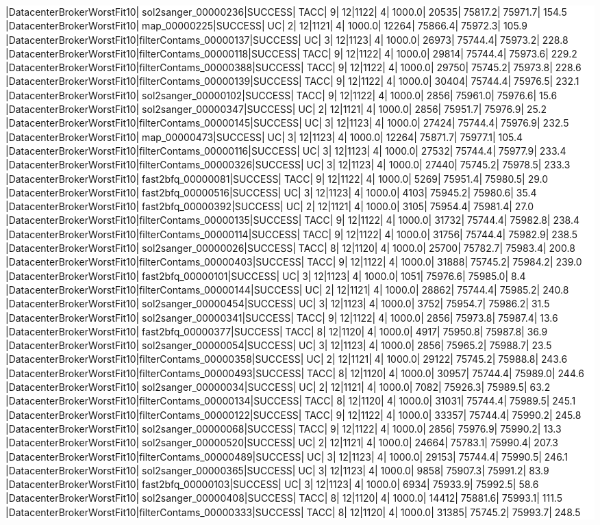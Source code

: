 |DatacenterBrokerWorstFit10|   sol2sanger_00000236|SUCCESS|  TACC|   9|       12|1122|        4|    1000.0|      20535|  75817.2|   75971.7|   154.5
|DatacenterBrokerWorstFit10|          map_00000225|SUCCESS|    UC|   2|       12|1121|        4|    1000.0|      12264|  75866.4|   75972.3|   105.9
|DatacenterBrokerWorstFit10|filterContams_00000137|SUCCESS|    UC|   3|       12|1123|        4|    1000.0|      26973|  75744.4|   75973.2|   228.8
|DatacenterBrokerWorstFit10|filterContams_00000118|SUCCESS|  TACC|   9|       12|1122|        4|    1000.0|      29814|  75744.4|   75973.6|   229.2
|DatacenterBrokerWorstFit10|filterContams_00000388|SUCCESS|  TACC|   9|       12|1122|        4|    1000.0|      29750|  75745.2|   75973.8|   228.6
|DatacenterBrokerWorstFit10|filterContams_00000139|SUCCESS|  TACC|   9|       12|1122|        4|    1000.0|      30404|  75744.4|   75976.5|   232.1
|DatacenterBrokerWorstFit10|   sol2sanger_00000102|SUCCESS|  TACC|   9|       12|1122|        4|    1000.0|       2856|  75961.0|   75976.6|    15.6
|DatacenterBrokerWorstFit10|   sol2sanger_00000347|SUCCESS|    UC|   2|       12|1121|        4|    1000.0|       2856|  75951.7|   75976.9|    25.2
|DatacenterBrokerWorstFit10|filterContams_00000145|SUCCESS|    UC|   3|       12|1123|        4|    1000.0|      27424|  75744.4|   75976.9|   232.5
|DatacenterBrokerWorstFit10|          map_00000473|SUCCESS|    UC|   3|       12|1123|        4|    1000.0|      12264|  75871.7|   75977.1|   105.4
|DatacenterBrokerWorstFit10|filterContams_00000116|SUCCESS|    UC|   3|       12|1123|        4|    1000.0|      27532|  75744.4|   75977.9|   233.4
|DatacenterBrokerWorstFit10|filterContams_00000326|SUCCESS|    UC|   3|       12|1123|        4|    1000.0|      27440|  75745.2|   75978.5|   233.3
|DatacenterBrokerWorstFit10|     fast2bfq_00000081|SUCCESS|  TACC|   9|       12|1122|        4|    1000.0|       5269|  75951.4|   75980.5|    29.0
|DatacenterBrokerWorstFit10|     fast2bfq_00000516|SUCCESS|    UC|   3|       12|1123|        4|    1000.0|       4103|  75945.2|   75980.6|    35.4
|DatacenterBrokerWorstFit10|     fast2bfq_00000392|SUCCESS|    UC|   2|       12|1121|        4|    1000.0|       3105|  75954.4|   75981.4|    27.0
|DatacenterBrokerWorstFit10|filterContams_00000135|SUCCESS|  TACC|   9|       12|1122|        4|    1000.0|      31732|  75744.4|   75982.8|   238.4
|DatacenterBrokerWorstFit10|filterContams_00000114|SUCCESS|  TACC|   9|       12|1122|        4|    1000.0|      31756|  75744.4|   75982.9|   238.5
|DatacenterBrokerWorstFit10|   sol2sanger_00000026|SUCCESS|  TACC|   8|       12|1120|        4|    1000.0|      25700|  75782.7|   75983.4|   200.8
|DatacenterBrokerWorstFit10|filterContams_00000403|SUCCESS|  TACC|   9|       12|1122|        4|    1000.0|      31888|  75745.2|   75984.2|   239.0
|DatacenterBrokerWorstFit10|     fast2bfq_00000101|SUCCESS|    UC|   3|       12|1123|        4|    1000.0|       1051|  75976.6|   75985.0|     8.4
|DatacenterBrokerWorstFit10|filterContams_00000144|SUCCESS|    UC|   2|       12|1121|        4|    1000.0|      28862|  75744.4|   75985.2|   240.8
|DatacenterBrokerWorstFit10|   sol2sanger_00000454|SUCCESS|    UC|   3|       12|1123|        4|    1000.0|       3752|  75954.7|   75986.2|    31.5
|DatacenterBrokerWorstFit10|   sol2sanger_00000341|SUCCESS|  TACC|   9|       12|1122|        4|    1000.0|       2856|  75973.8|   75987.4|    13.6
|DatacenterBrokerWorstFit10|     fast2bfq_00000377|SUCCESS|  TACC|   8|       12|1120|        4|    1000.0|       4917|  75950.8|   75987.8|    36.9
|DatacenterBrokerWorstFit10|   sol2sanger_00000054|SUCCESS|    UC|   3|       12|1123|        4|    1000.0|       2856|  75965.2|   75988.7|    23.5
|DatacenterBrokerWorstFit10|filterContams_00000358|SUCCESS|    UC|   2|       12|1121|        4|    1000.0|      29122|  75745.2|   75988.8|   243.6
|DatacenterBrokerWorstFit10|filterContams_00000493|SUCCESS|  TACC|   8|       12|1120|        4|    1000.0|      30957|  75744.4|   75989.0|   244.6
|DatacenterBrokerWorstFit10|   sol2sanger_00000034|SUCCESS|    UC|   2|       12|1121|        4|    1000.0|       7082|  75926.3|   75989.5|    63.2
|DatacenterBrokerWorstFit10|filterContams_00000134|SUCCESS|  TACC|   8|       12|1120|        4|    1000.0|      31031|  75744.4|   75989.5|   245.1
|DatacenterBrokerWorstFit10|filterContams_00000122|SUCCESS|  TACC|   9|       12|1122|        4|    1000.0|      33357|  75744.4|   75990.2|   245.8
|DatacenterBrokerWorstFit10|   sol2sanger_00000068|SUCCESS|  TACC|   9|       12|1122|        4|    1000.0|       2856|  75976.9|   75990.2|    13.3
|DatacenterBrokerWorstFit10|   sol2sanger_00000520|SUCCESS|    UC|   2|       12|1121|        4|    1000.0|      24664|  75783.1|   75990.4|   207.3
|DatacenterBrokerWorstFit10|filterContams_00000489|SUCCESS|    UC|   3|       12|1123|        4|    1000.0|      29153|  75744.4|   75990.5|   246.1
|DatacenterBrokerWorstFit10|   sol2sanger_00000365|SUCCESS|    UC|   3|       12|1123|        4|    1000.0|       9858|  75907.3|   75991.2|    83.9
|DatacenterBrokerWorstFit10|     fast2bfq_00000103|SUCCESS|    UC|   3|       12|1123|        4|    1000.0|       6934|  75933.9|   75992.5|    58.6
|DatacenterBrokerWorstFit10|   sol2sanger_00000408|SUCCESS|  TACC|   8|       12|1120|        4|    1000.0|      14412|  75881.6|   75993.1|   111.5
|DatacenterBrokerWorstFit10|filterContams_00000333|SUCCESS|  TACC|   8|       12|1120|        4|    1000.0|      31385|  75745.2|   75993.7|   248.5
